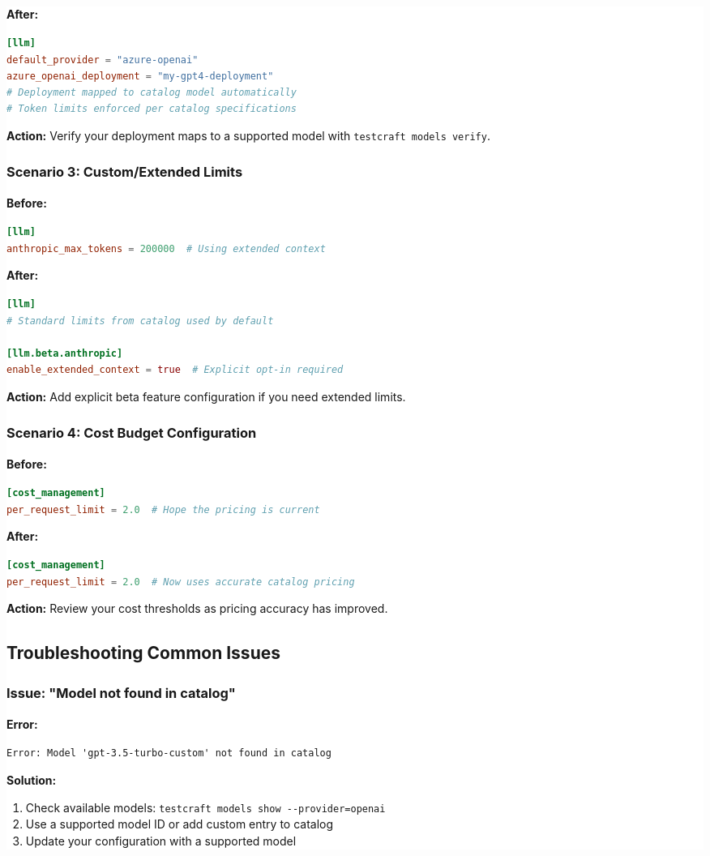 **After:**
```toml
[llm]
default_provider = "azure-openai"
azure_openai_deployment = "my-gpt4-deployment"
# Deployment mapped to catalog model automatically
# Token limits enforced per catalog specifications
```

**Action:** Verify your deployment maps to a supported model with `testcraft models verify`.

### Scenario 3: Custom/Extended Limits

**Before:**
```toml
[llm]
anthropic_max_tokens = 200000  # Using extended context
```

**After:**
```toml
[llm]
# Standard limits from catalog used by default

[llm.beta.anthropic]
enable_extended_context = true  # Explicit opt-in required
```

**Action:** Add explicit beta feature configuration if you need extended limits.

### Scenario 4: Cost Budget Configuration

**Before:**
```toml
[cost_management]
per_request_limit = 2.0  # Hope the pricing is current
```

**After:**
```toml
[cost_management]
per_request_limit = 2.0  # Now uses accurate catalog pricing
```

**Action:** Review your cost thresholds as pricing accuracy has improved.

## Troubleshooting Common Issues

### Issue: "Model not found in catalog"

**Error:**
```
Error: Model 'gpt-3.5-turbo-custom' not found in catalog
```

**Solution:**
1. Check available models: `testcraft models show --provider=openai`
2. Use a supported model ID or add custom entry to catalog
3. Update your configuration with a supported model
